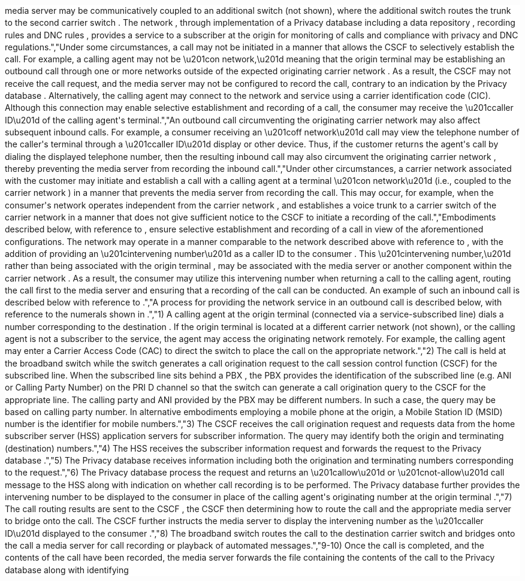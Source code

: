 media server  may be communicatively coupled to an additional switch (not shown), where the additional switch routes the trunk to the second carrier switch . The network , through implementation of a Privacy database  including a data repository , recording rules  and DNC rules , provides a service to a subscriber at the origin for monitoring of calls and compliance with privacy and DNC regulations.","Under some circumstances, a call may not be initiated in a manner that allows the CSCF  to selectively establish the call. For example, a calling agent may not be \u201con network,\u201d meaning that the origin terminal  may be establishing an outbound call through one or more networks outside of the expected originating carrier network . As a result, the CSCF  may not receive the call request, and the media server  may not be configured to record the call, contrary to an indication by the Privacy database . Alternatively, the calling agent may connect to the network and service using a carrier identification code (CIC). Although this connection may enable selective establishment and recording of a call, the consumer  may receive the \u201ccaller ID\u201d of the calling agent's terminal.","An outbound call circumventing the originating carrier network  may also affect subsequent inbound calls. For example, a consumer  receiving an \u201coff network\u201d call may view the telephone number of the caller's terminal through a \u201ccaller ID\u201d display or other device. Thus, if the customer  returns the agent's call by dialing the displayed telephone number, then the resulting inbound call may also circumvent the originating carrier network , thereby preventing the media server  from recording the inbound call.","Under other circumstances, a carrier network associated with the customer  may initiate and establish a call with a calling agent at a terminal  \u201con network\u201d (i.e., coupled to the carrier network ) in a manner that prevents the media server  from recording the call. This may occur, for example, when the consumer's network operates independent from the carrier network , and establishes a voice trunk to a carrier switch of the carrier network  in a manner that does not give sufficient notice to the CSCF  to initiate a recording of the call.","Embodiments described below, with reference to , ensure selective establishment and recording of a call in view of the aforementioned configurations. The network  may operate in a manner comparable to the network  described above with reference to , with the addition of providing an \u201cintervening number\u201d as a caller ID to the consumer . This \u201cintervening number,\u201d rather than being associated with the origin terminal , may be associated with the media server  or another component within the carrier network . As a result, the consumer  may utilize this intervening number when returning a call to the calling agent, routing the call first to the media server  and ensuring that a recording of the call can be conducted. An example of such an inbound call is described below with reference to .","A process for providing the network service in an outbound call is described below, with reference to the numerals shown in .","1) A calling agent at the origin terminal  (connected via a service-subscribed line) dials a number corresponding to the destination . If the origin terminal  is located at a different carrier network (not shown), or the calling agent is not a subscriber to the service, the agent may access the originating network  remotely. For example, the calling agent may enter a Carrier Access Code (CAC) to direct the switch to place the call on the appropriate network.","2) The call is held at the broadband switch  while the switch  generates a call origination request to the call session control function (CSCF)  for the subscribed line. When the subscribed line sits behind a PBX , the PBX provides the identification of the subscribed line (e.g. ANI or Calling Party Number) on the PRI D channel so that the switch  can generate a call origination query to the CSCF  for the appropriate line. The calling party and ANI provided by the PBX may be different numbers. In such a case, the query may be based on calling party number. In alternative embodiments employing a mobile phone at the origin, a Mobile Station ID (MSID) number is the identifier for mobile numbers.","3) The CSCF  receives the call origination request and requests data from the home subscriber server (HSS)  application servers for subscriber information. The query may identify both the origin and terminating (destination) numbers.","4) The HSS  receives the subscriber information request and forwards the request to the Privacy database .","5) The Privacy database  receives information including both the origination and terminating numbers corresponding to the request.","6) The Privacy database  process the request and returns an \u201callow\u201d or \u201cnot-allow\u201d call message to the HSS  along with indication on whether call recording is to be performed. The Privacy database  further provides the intervening number to be displayed to the consumer  in place of the calling agent's originating number at the origin terminal .","7) The call routing results are sent to the CSCF , the CSCF  then determining how to route the call and the appropriate media server to bridge onto the call. The CSCF  further instructs the media server  to display the intervening number as the \u201ccaller ID\u201d displayed to the consumer .","8) The broadband switch  routes the call to the destination carrier switch  and bridges onto the call a media server  for call recording or playback of automated messages.","9-10) Once the call is completed, and the contents of the call have been recorded, the media server  forwards the file containing the contents of the call to the Privacy database  along with identifying